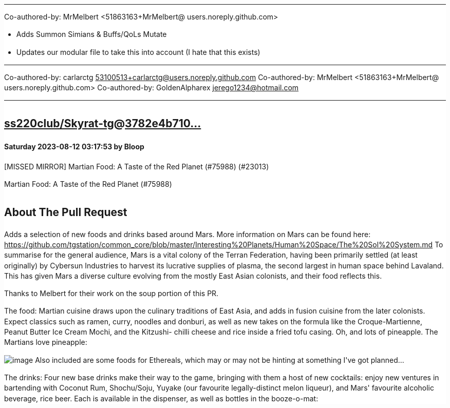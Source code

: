---------

Co-authored-by: MrMelbert <51863163+MrMelbert@ users.noreply.github.com>

* Adds Summon Simians & Buffs/QoLs Mutate

* Updates our modular file to take this into account (I hate that this exists)

---------

Co-authored-by: carlarctg <53100513+carlarctg@users.noreply.github.com>
Co-authored-by: MrMelbert <51863163+MrMelbert@ users.noreply.github.com>
Co-authored-by: GoldenAlpharex <jerego1234@hotmail.com>

---
## [ss220club/Skyrat-tg](https://github.com/ss220club/Skyrat-tg)@[3782e4b710...](https://github.com/ss220club/Skyrat-tg/commit/3782e4b71098d12588696d9263f2ee8748caf9bf)
#### Saturday 2023-08-12 03:17:53 by Bloop

[MISSED MIRROR] Martian Food: A Taste of the Red Planet (#75988) (#23013)

Martian Food: A Taste of the Red Planet (#75988)

## About The Pull Request
Adds a selection of new foods and drinks based around Mars.
More information on Mars can be found here:
https://github.com/tgstation/common_core/blob/master/Interesting%20Planets/Human%20Space/The%20Sol%20System.md
To summarise for the general audience, Mars is a vital colony of the
Terran Federation, having been primarily settled (at least originally)
by Cybersun Industries to harvest its lucrative supplies of plasma, the
second largest in human space behind Lavaland. This has given Mars a
diverse culture evolving from the mostly East Asian colonists, and their
food reflects this.

Thanks to Melbert for their work on the soup portion of this PR.

The food:
Martian cuisine draws upon the culinary traditions of East Asia, and
adds in fusion cuisine from the later colonists. Expect classics such as
ramen, curry, noodles and donburi, as well as new takes on the formula
like the Croque-Martienne, Peanut Butter Ice Cream Mochi, and the
Kitzushi- chilli cheese and rice inside a fried tofu casing. Oh, and
lots of pineapple. The Martians love pineapple:

![image](https://github.com/tgstation/tgstation/assets/58124831/c9ae33a1-e03a-4f94-8ce0-8ad124e88e8d)
Also included are some foods for Ethereals, which may or may not be
hinting at something I've got planned...

The drinks:
Four new base drinks make their way to the game, bringing with them a
host of new cocktails: enjoy new ventures in bartending with Coconut
Rum, Shochu/Soju, Yuyake (our favourite legally-distinct melon liqueur),
and Mars' favourite alcoholic beverage, rice beer. Each is available in
the dispenser, as well as bottles in the booze-o-mat:
